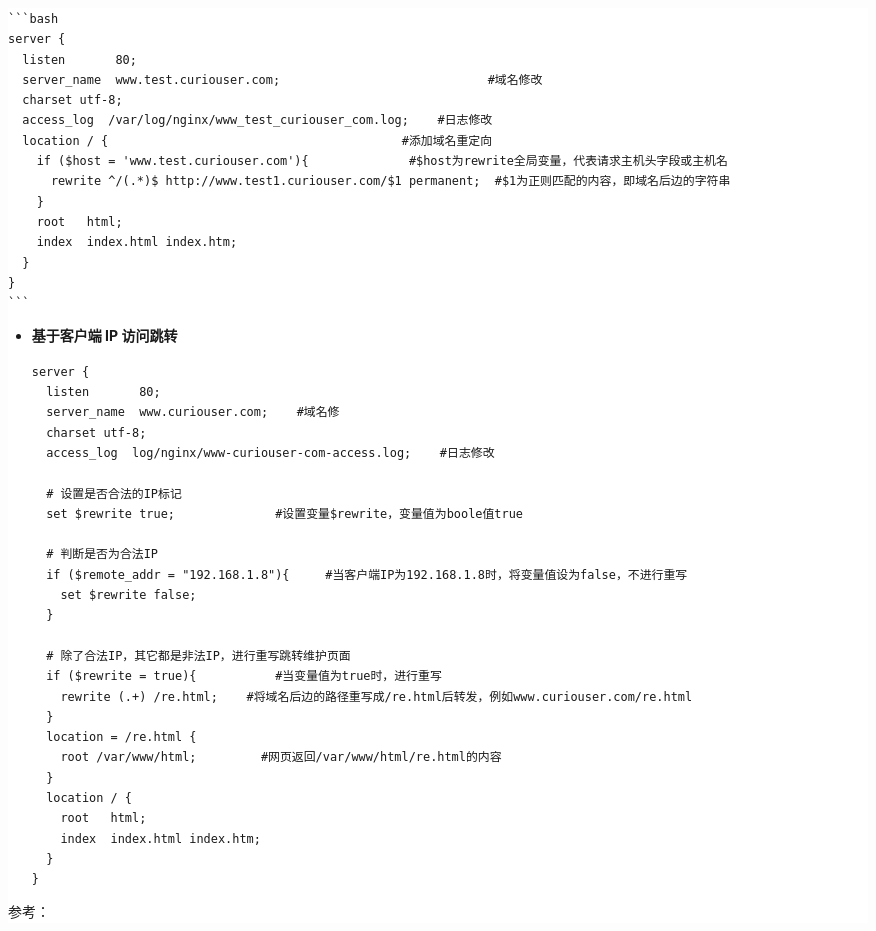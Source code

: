     ```bash
    server {
      listen       80;
      server_name  www.test.curiouser.com;                             #域名修改  
      charset utf-8;
      access_log  /var/log/nginx/www_test_curiouser_com.log;    #日志修改
      location / {                                         #添加域名重定向
        if ($host = 'www.test.curiouser.com'){              #$host为rewrite全局变量，代表请求主机头字段或主机名
          rewrite ^/(.*)$ http://www.test1.curiouser.com/$1 permanent;  #$1为正则匹配的内容，即域名后边的字符串
        }
        root   html;
        index  index.html index.htm;
      }
    }
    ```

  - **基于客户端 IP 访问跳转**

    ```nginx
    server {
      listen       80;
      server_name  www.curiouser.com;    #域名修
      charset utf-8;
      access_log  log/nginx/www-curiouser-com-access.log;    #日志修改
    
      # 设置是否合法的IP标记
      set $rewrite true;              #设置变量$rewrite，变量值为boole值true
      
      # 判断是否为合法IP
      if ($remote_addr = "192.168.1.8"){     #当客户端IP为192.168.1.8时，将变量值设为false，不进行重写
        set $rewrite false;
      }
      
      # 除了合法IP，其它都是非法IP，进行重写跳转维护页面
      if ($rewrite = true){           #当变量值为true时，进行重写
        rewrite (.+) /re.html;    #将域名后边的路径重写成/re.html后转发，例如www.curiouser.com/re.html
      }
      location = /re.html {
        root /var/www/html;         #网页返回/var/www/html/re.html的内容
      }
      location / {
        root   html;
        index  index.html index.htm;
      }
    }
    ```

  参考：
